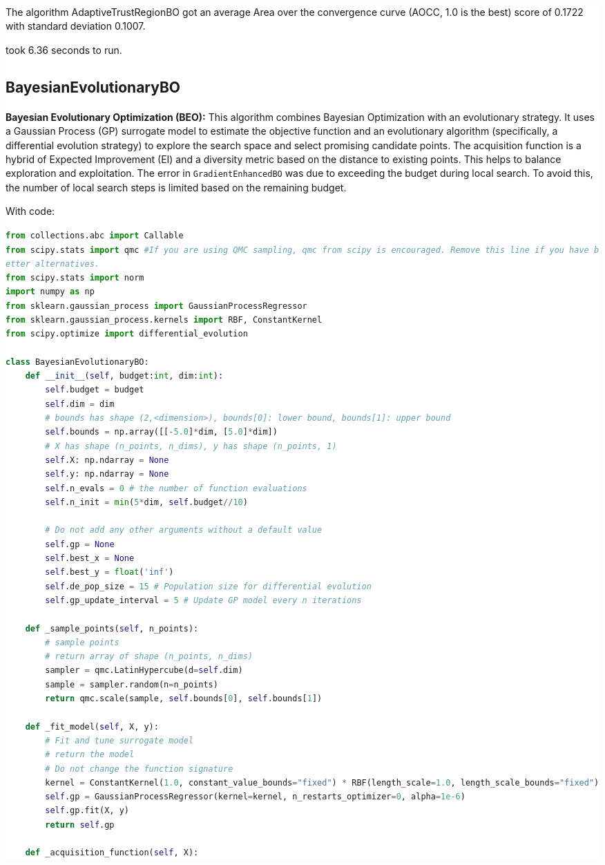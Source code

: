 The algorithm AdaptiveTrustRegionBO got an average Area over the convergence curve (AOCC, 1.0 is the best) score of 0.1722 with standard deviation 0.1007.

took 6.36 seconds to run.

## BayesianEvolutionaryBO
**Bayesian Evolutionary Optimization (BEO):** This algorithm combines Bayesian Optimization with an evolutionary strategy. It uses a Gaussian Process (GP) surrogate model to estimate the objective function and an evolutionary algorithm (specifically, a differential evolution strategy) to explore the search space and select promising candidate points. The acquisition function is a hybrid of Expected Improvement (EI) and a diversity metric based on the distance to existing points. This helps to balance exploration and exploitation. The error in `GradientEnhancedBO` was due to exceeding the budget during local search. To avoid this, the number of local search steps is limited based on the remaining budget.


With code:
```python
from collections.abc import Callable
from scipy.stats import qmc #If you are using QMC sampling, qmc from scipy is encouraged. Remove this line if you have better alternatives.
from scipy.stats import norm
import numpy as np
from sklearn.gaussian_process import GaussianProcessRegressor
from sklearn.gaussian_process.kernels import RBF, ConstantKernel
from scipy.optimize import differential_evolution

class BayesianEvolutionaryBO:
    def __init__(self, budget:int, dim:int):
        self.budget = budget
        self.dim = dim
        # bounds has shape (2,<dimension>), bounds[0]: lower bound, bounds[1]: upper bound
        self.bounds = np.array([[-5.0]*dim, [5.0]*dim])
        # X has shape (n_points, n_dims), y has shape (n_points, 1)
        self.X: np.ndarray = None
        self.y: np.ndarray = None
        self.n_evals = 0 # the number of function evaluations
        self.n_init = min(5*dim, self.budget//10)

        # Do not add any other arguments without a default value
        self.gp = None
        self.best_x = None
        self.best_y = float('inf')
        self.de_pop_size = 15 # Population size for differential evolution
        self.gp_update_interval = 5 # Update GP model every n iterations

    def _sample_points(self, n_points):
        # sample points
        # return array of shape (n_points, n_dims)
        sampler = qmc.LatinHypercube(d=self.dim)
        sample = sampler.random(n=n_points)
        return qmc.scale(sample, self.bounds[0], self.bounds[1])

    def _fit_model(self, X, y):
        # Fit and tune surrogate model
        # return the model
        # Do not change the function signature
        kernel = ConstantKernel(1.0, constant_value_bounds="fixed") * RBF(length_scale=1.0, length_scale_bounds="fixed")
        self.gp = GaussianProcessRegressor(kernel=kernel, n_restarts_optimizer=0, alpha=1e-6)
        self.gp.fit(X, y)
        return self.gp

    def _acquisition_function(self, X):
```